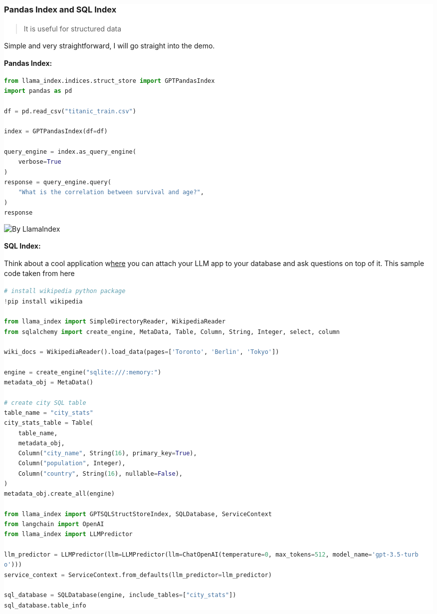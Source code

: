 ### Pandas Index and SQL Index

> It is useful for structured data

Simple and very straightforward, I will go straight into the demo.

**Pandas Index:**

```python
from llama_index.indices.struct_store import GPTPandasIndex
import pandas as pd

df = pd.read_csv("titanic_train.csv")

index = GPTPandasIndex(df=df)

query_engine = index.as_query_engine(
    verbose=True
)
response = query_engine.query(
    "What is the correlation between survival and age?",
)
response
```

![By LlamaIndex](https://miro.medium.com/1*bqc2B2ncN0y4CrWJ47GE5Q.png)

**SQL Index:**

Think about a cool application w[here](https://gpt-index.readthedocs.io/en/latest/examples/index_structs/struct_indices/SQLIndexDemo.html) you can attach your LLM app to your database and ask questions on top of it. This sample code taken from here

```python
# install wikipedia python package
!pip install wikipedia

from llama_index import SimpleDirectoryReader, WikipediaReader
from sqlalchemy import create_engine, MetaData, Table, Column, String, Integer, select, column

wiki_docs = WikipediaReader().load_data(pages=['Toronto', 'Berlin', 'Tokyo'])

engine = create_engine("sqlite:///:memory:")
metadata_obj = MetaData()

# create city SQL table
table_name = "city_stats"
city_stats_table = Table(
    table_name,
    metadata_obj,
    Column("city_name", String(16), primary_key=True),
    Column("population", Integer),
    Column("country", String(16), nullable=False),
)
metadata_obj.create_all(engine)

from llama_index import GPTSQLStructStoreIndex, SQLDatabase, ServiceContext
from langchain import OpenAI
from llama_index import LLMPredictor

llm_predictor = LLMPredictor(llm=LLMPredictor(llm=ChatOpenAI(temperature=0, max_tokens=512, model_name='gpt-3.5-turbo')))
service_context = ServiceContext.from_defaults(llm_predictor=llm_predictor)

sql_database = SQLDatabase(engine, include_tables=["city_stats"])
sql_database.table_info
```